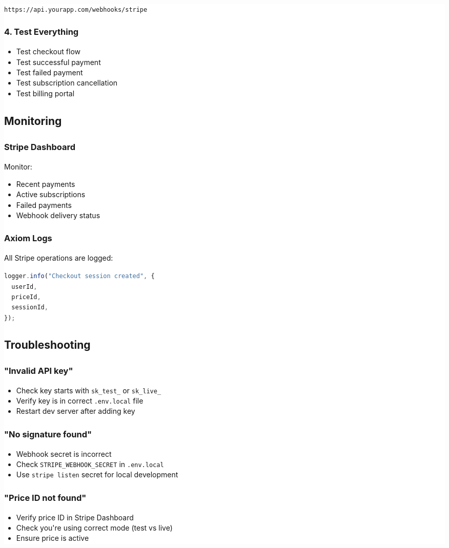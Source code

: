 ```
https://api.yourapp.com/webhooks/stripe
```

### 4. Test Everything

- Test checkout flow
- Test successful payment
- Test failed payment
- Test subscription cancellation
- Test billing portal

## Monitoring

### Stripe Dashboard

Monitor:

- Recent payments
- Active subscriptions
- Failed payments
- Webhook delivery status

### Axiom Logs

All Stripe operations are logged:

```typescript
logger.info("Checkout session created", {
  userId,
  priceId,
  sessionId,
});
```

## Troubleshooting

### "Invalid API key"

- Check key starts with `sk_test_` or `sk_live_`
- Verify key is in correct `.env.local` file
- Restart dev server after adding key

### "No signature found"

- Webhook secret is incorrect
- Check `STRIPE_WEBHOOK_SECRET` in `.env.local`
- Use `stripe listen` secret for local development

### "Price ID not found"

- Verify price ID in Stripe Dashboard
- Check you're using correct mode (test vs live)
- Ensure price is active
